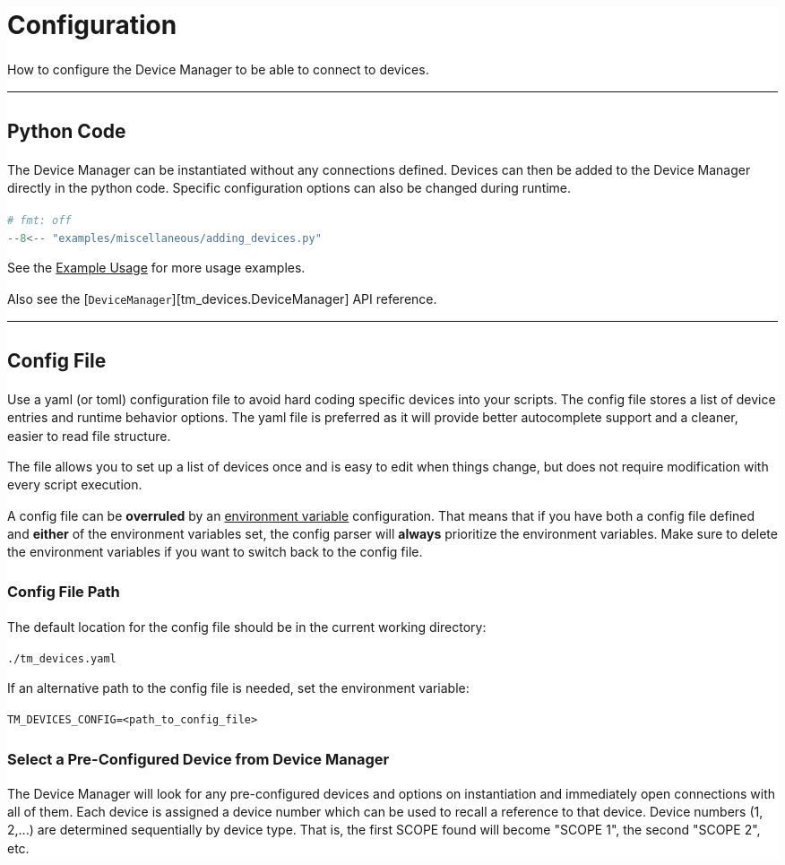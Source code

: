 # Configuration

How to configure the Device Manager to be able to connect to devices.

---

## Python Code

The Device Manager can be instantiated without any connections defined. Devices
can then be added to the Device Manager directly in the python code. Specific
configuration options can also be changed during runtime.

```python
# fmt: off
--8<-- "examples/miscellaneous/adding_devices.py"
```

See the [Example Usage](basic_usage.md) for more usage examples.

Also see the [`DeviceManager`][tm_devices.DeviceManager] API reference.

---

## Config File

Use a yaml (or toml) configuration file to avoid hard coding specific devices
into your scripts. The config file stores a list of device entries and runtime
behavior options. The yaml file is preferred as it will provide better
autocomplete support and a cleaner, easier to read file structure.

The file allows you to set up a list of devices once and is easy to edit when
things change, but does not require modification with every script execution.

A config file can be **overruled** by an
[environment variable](#environment-variable) configuration. That means that if
you have both a config file defined and **either** of the environment variables set, the
config parser will **always** prioritize the environment variables. Make sure to
delete the environment variables if you want to switch back to the config file.

### Config File Path

The default location for the config file should be in the current working
directory:

`./tm_devices.yaml`

If an alternative path to the config file is needed, set the environment
variable:

`TM_DEVICES_CONFIG=<path_to_config_file>`

### Select a Pre-Configured Device from Device Manager

The Device Manager will look for any pre-configured devices and options on
instantiation and immediately open connections with all of them. Each device is
assigned a device number which can be used to recall a reference to that device.
Device numbers (1, 2,...) are determined sequentially by device type. That is,
the first SCOPE found will become "SCOPE 1", the second "SCOPE 2", etc.
